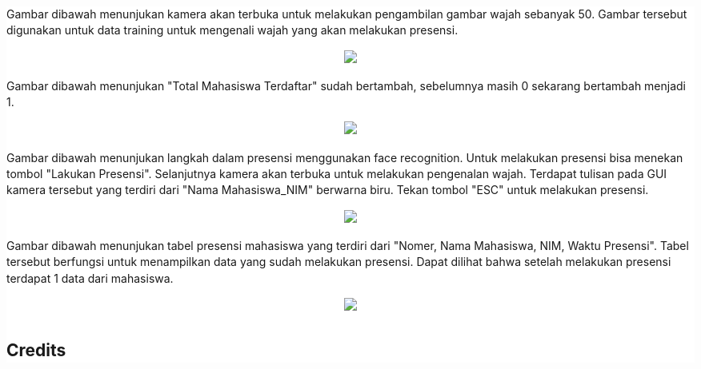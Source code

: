 Gambar dibawah menunjukan kamera akan terbuka untuk melakukan pengambilan gambar wajah sebanyak 50. Gambar tersebut digunakan untuk data training untuk mengenali wajah yang akan melakukan presensi.
 <p align="center">
    <img src="image/README/face-recognition-satrio-camera-open-for-get-data-training.png" width="700" />
    <br>
 </p>

Gambar dibawah menunjukan "Total Mahasiswa Terdaftar" sudah bertambah, sebelumnya masih 0 sekarang bertambah menjadi 1.
 <p align="center">
    <img src="image/README/face-recognition-satrio-new-students-success-added.png" width="700" />
    <br>
 </p>

Gambar dibawah menunjukan langkah dalam presensi menggunakan face recognition. Untuk melakukan presensi bisa menekan tombol "Lakukan Presensi". Selanjutnya kamera akan terbuka untuk melakukan pengenalan wajah. Terdapat tulisan pada GUI kamera tersebut yang terdiri dari "Nama Mahasiswa_NIM" berwarna biru. Tekan tombol "ESC" untuk melakukan presensi.
  <p align="center">
    <img src="image/README/face-recognition-satrio-camera-open-for-recognize-faces.png" width="700" />
    <br>
 </p>
 
Gambar dibawah menunjukan tabel presensi mahasiswa yang terdiri dari "Nomer, Nama Mahasiswa, NIM, Waktu Presensi". Tabel tersebut berfungsi untuk menampilkan data yang sudah melakukan presensi. Dapat dilihat bahwa setelah melakukan presensi terdapat 1 data dari mahasiswa.
  <p align="center">
    <img src="image/README/face-recognition-satrio-student-attendance-table.png" width="700" />
    <br>
 </p>


## Credits
